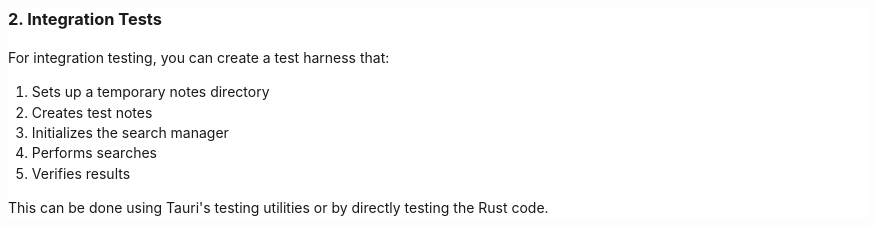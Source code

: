 ### 2. Integration Tests

For integration testing, you can create a test harness that:

1. Sets up a temporary notes directory
2. Creates test notes
3. Initializes the search manager
4. Performs searches
5. Verifies results

This can be done using Tauri's testing utilities or by directly testing the Rust code.
